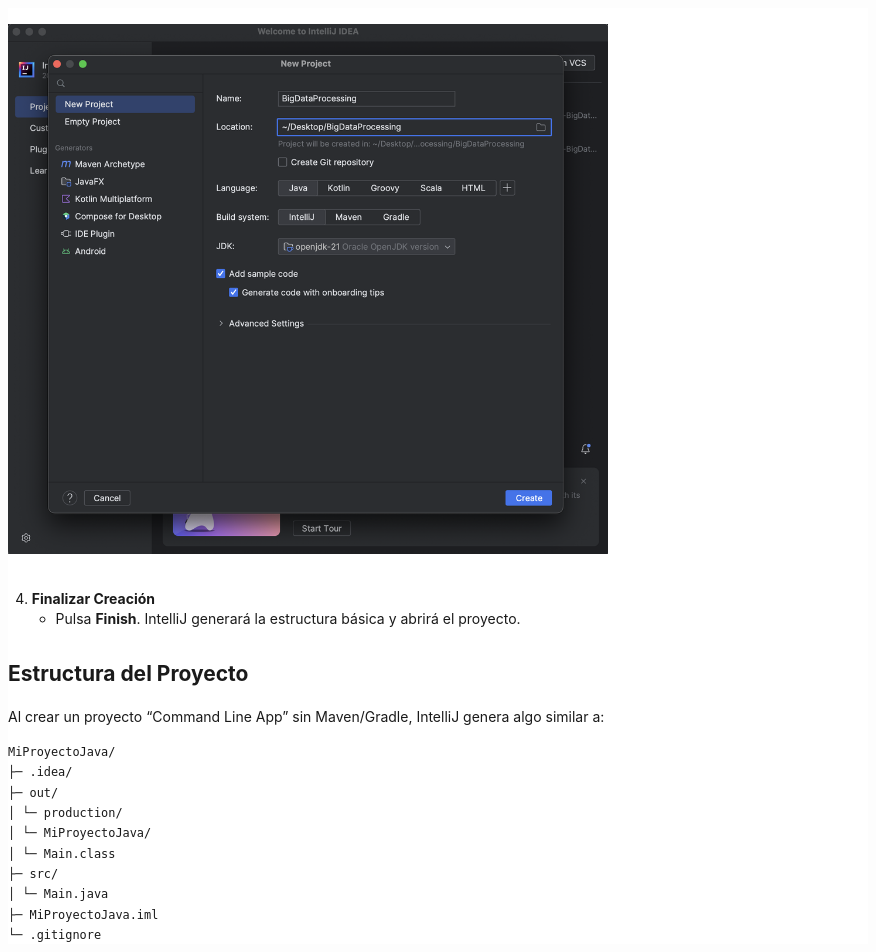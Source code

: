    <img src="img/Java-new-project.png" width="600" style="margin: 16px 0;">

4. **Finalizar Creación**
   - Pulsa **Finish**. IntelliJ generará la estructura básica y abrirá el proyecto.

## Estructura del Proyecto

Al crear un proyecto “Command Line App” sin Maven/Gradle, IntelliJ genera algo similar a:

```markdown
MiProyectoJava/
├─ .idea/
├─ out/
│ └─ production/
│ └─ MiProyectoJava/
│ └─ Main.class
├─ src/
│ └─ Main.java
├─ MiProyectoJava.iml
└─ .gitignore
```

